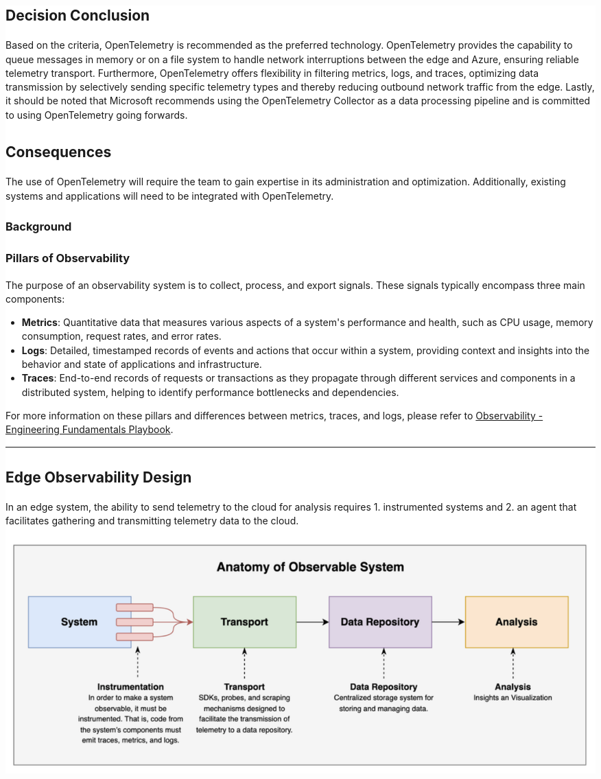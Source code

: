 ## Decision Conclusion

Based on the criteria, OpenTelemetry is recommended as the preferred technology. OpenTelemetry provides the capability to queue messages in memory or on a file system to handle network interruptions between the edge and Azure, ensuring reliable telemetry transport. Furthermore, OpenTelemetry offers flexibility in filtering metrics, logs, and traces, optimizing data transmission by selectively sending specific telemetry types and thereby reducing outbound network traffic from the edge. Lastly, it
should be noted that Microsoft recommends using the OpenTelemetry Collector as a data processing pipeline and is committed to using OpenTelemetry going forwards.

## Consequences

The use of OpenTelemetry will require the team to gain expertise in its administration and optimization. Additionally, existing systems and applications will need to be integrated with OpenTelemetry.

### Background

### Pillars of Observability

The purpose of an observability system is to collect, process, and export signals. These signals typically encompass three main components:

- **Metrics**: Quantitative data that measures various aspects of a system's performance and health, such as CPU usage, memory consumption, request rates, and error rates.
- **Logs**: Detailed, timestamped records of events and actions that occur within a system, providing context and insights into the behavior and state of applications and infrastructure.
- **Traces**: End-to-end records of requests or transactions as they propagate through different services and components in a distributed system, helping to identify performance bottlenecks and dependencies.

For more information on these pillars and differences between metrics, traces, and logs, please refer to [Observability - Engineering Fundamentals Playbook](https://microsoft.github.io/code-with-engineering-playbook/observability/).

---

## Edge Observability Design

In an edge system, the ability to send telemetry to the cloud for analysis requires 1. instrumented systems and 2. an agent that facilitates gathering and transmitting telemetry data to the cloud.

![Anatomy Observable System](./images/Anatomy_Observable_System.png)
